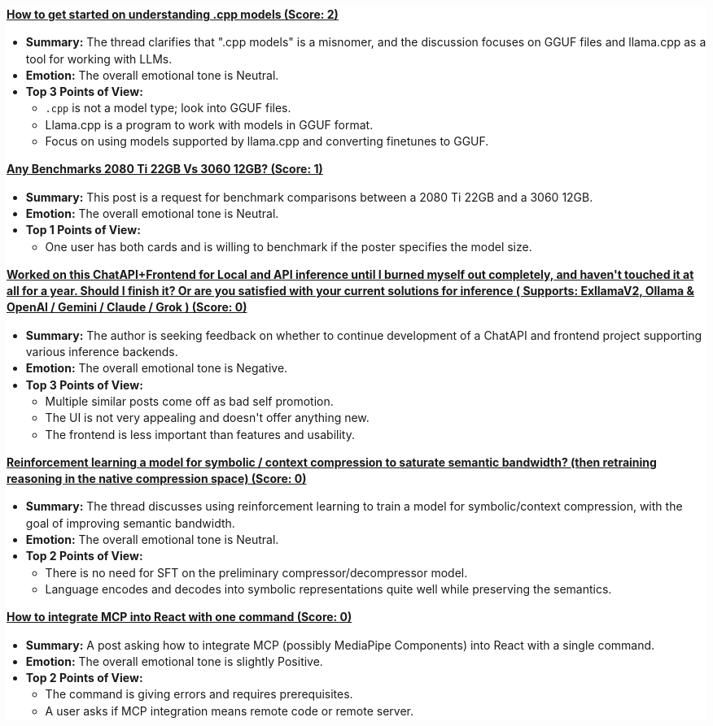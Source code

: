 **[How to get started on understanding .cpp models (Score: 2)](https://www.reddit.com/r/LocalLLaMA/comments/1l5fasn/how_to_get_started_on_understanding_cpp_models/)**
*   **Summary:** The thread clarifies that ".cpp models" is a misnomer, and the discussion focuses on GGUF files and llama.cpp as a tool for working with LLMs.
*   **Emotion:** The overall emotional tone is Neutral.
*   **Top 3 Points of View:**
    *   `.cpp` is not a model type; look into GGUF files.
    *   Llama.cpp is a program to work with models in GGUF format.
    *   Focus on using models supported by llama.cpp and converting finetunes to GGUF.

**[Any Benchmarks 2080 Ti 22GB Vs 3060 12GB? (Score: 1)](https://www.reddit.com/r/LocalLLaMA/comments/1l5tkj6/any_benchmarks_2080_ti_22gb_vs_3060_12gb/)**
*   **Summary:** This post is a request for benchmark comparisons between a 2080 Ti 22GB and a 3060 12GB.
*   **Emotion:** The overall emotional tone is Neutral.
*   **Top 1 Points of View:**
    *   One user has both cards and is willing to benchmark if the poster specifies the model size.

**[Worked on this ChatAPI+Frontend for Local and API inference until I burned myself out completely, and haven't touched it at all for a year. Should I finish it? Or are you satisfied with your current solutions for inference ( Supports: ExllamaV2, Ollama & OpenAI / Gemini / Claude / Grok ) (Score: 0)](https://imgur.com/a/D8uFE0E)**
*   **Summary:** The author is seeking feedback on whether to continue development of a ChatAPI and frontend project supporting various inference backends.
*   **Emotion:** The overall emotional tone is Negative.
*   **Top 3 Points of View:**
    *   Multiple similar posts come off as bad self promotion.
    *   The UI is not very appealing and doesn't offer anything new.
    *   The frontend is less important than features and usability.

**[Reinforcement learning a model for symbolic / context compression to saturate semantic bandwidth? (then retraining reasoning in the native compression space) (Score: 0)](https://www.reddit.com/gallery/1l5saph)**
*   **Summary:** The thread discusses using reinforcement learning to train a model for symbolic/context compression, with the goal of improving semantic bandwidth.
*   **Emotion:** The overall emotional tone is Neutral.
*   **Top 2 Points of View:**
    *   There is no need for SFT on the preliminary compressor/decompressor model.
    *   Language encodes and decodes into symbolic representations quite well while preserving the semantics.

**[How to integrate MCP into React with one command (Score: 0)](https://www.reddit.com/r/LocalLLaMA/comments/1l5giiz/how_to_integrate_mcp_into_react_with_one_command/)**
*   **Summary:** A post asking how to integrate MCP (possibly MediaPipe Components) into React with a single command.
*   **Emotion:** The overall emotional tone is slightly Positive.
*   **Top 2 Points of View:**
    *   The command is giving errors and requires prerequisites.
    *   A user asks if MCP integration means remote code or remote server.
